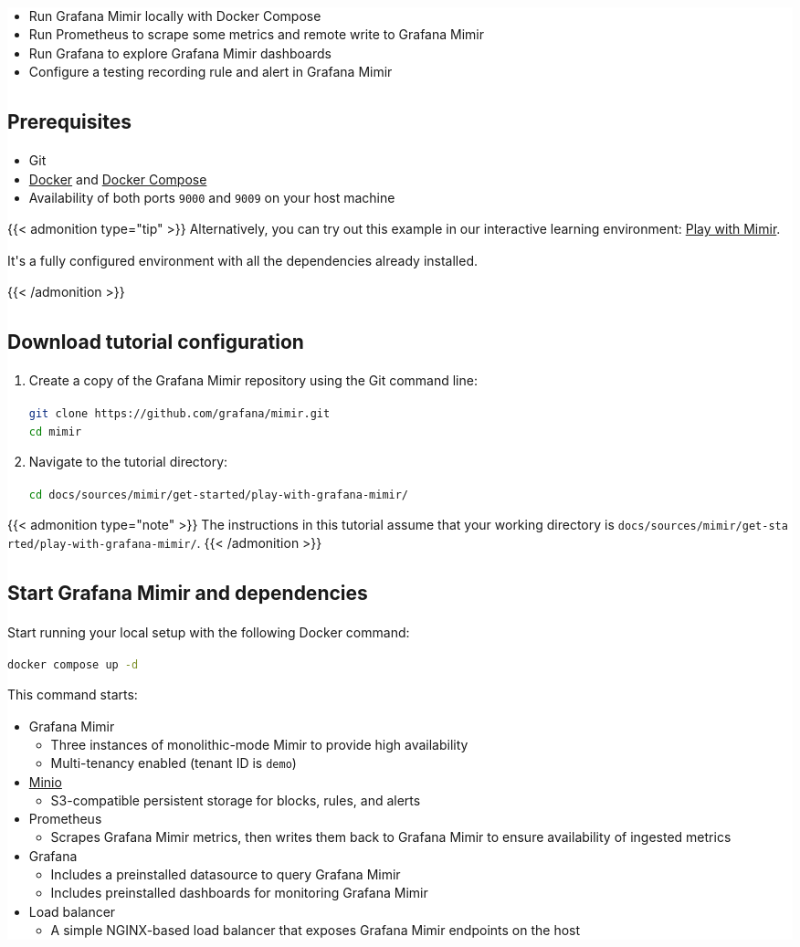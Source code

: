 - Run Grafana Mimir locally with Docker Compose
- Run Prometheus to scrape some metrics and remote write to Grafana Mimir
- Run Grafana to explore Grafana Mimir dashboards
- Configure a testing recording rule and alert in Grafana Mimir


## Prerequisites

- Git
- [Docker](https://docs.docker.com/) and [Docker Compose](https://docs.docker.com/compose/)
- Availability of both ports `9000` and `9009` on your host machine

{{< admonition type="tip" >}}
Alternatively, you can try out this example in our interactive learning environment: [Play with Mimir](https://killercoda.com/grafana-labs/course/mimir/play-with-mimir).

It's a fully configured environment with all the dependencies already installed.

{{< /admonition >}}






## Download tutorial configuration

1. Create a copy of the Grafana Mimir repository using the Git command line:
   ```bash
   git clone https://github.com/grafana/mimir.git
   cd mimir
   ```
1. Navigate to the tutorial directory:
   ```bash
   cd docs/sources/mimir/get-started/play-with-grafana-mimir/
   ```

{{< admonition type="note" >}}
 The instructions in this tutorial assume that your working directory is `docs/sources/mimir/get-started/play-with-grafana-mimir/`.
{{< /admonition >}}





## Start Grafana Mimir and dependencies

Start running your local setup with the following Docker command:

```bash
docker compose up -d
```

This command starts:

- Grafana Mimir
  - Three instances of monolithic-mode Mimir to provide high availability
  - Multi-tenancy enabled (tenant ID is `demo`)
- [Minio](https://min.io/)
  - S3-compatible persistent storage for blocks, rules, and alerts
- Prometheus
  - Scrapes Grafana Mimir metrics, then writes them back to Grafana Mimir to ensure availability of ingested metrics
- Grafana
  - Includes a preinstalled datasource to query Grafana Mimir
  - Includes preinstalled dashboards for monitoring Grafana Mimir
- Load balancer
  - A simple NGINX-based load balancer that exposes Grafana Mimir endpoints on the host
